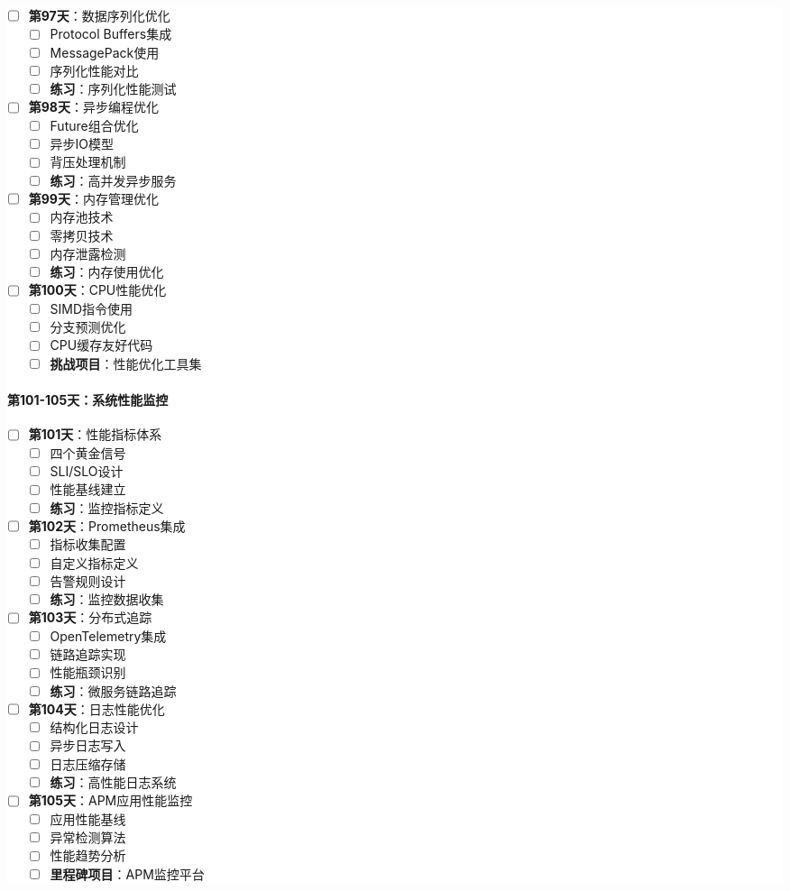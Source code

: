 - [ ] **第97天**：数据序列化优化
  - [ ] Protocol Buffers集成
  - [ ] MessagePack使用
  - [ ] 序列化性能对比
  - [ ] **练习**：序列化性能测试

- [ ] **第98天**：异步编程优化
  - [ ] Future组合优化
  - [ ] 异步IO模型
  - [ ] 背压处理机制
  - [ ] **练习**：高并发异步服务

- [ ] **第99天**：内存管理优化
  - [ ] 内存池技术
  - [ ] 零拷贝技术
  - [ ] 内存泄露检测
  - [ ] **练习**：内存使用优化

- [ ] **第100天**：CPU性能优化
  - [ ] SIMD指令使用
  - [ ] 分支预测优化
  - [ ] CPU缓存友好代码
  - [ ] **挑战项目**：性能优化工具集

#### 第101-105天：系统性能监控
- [ ] **第101天**：性能指标体系
  - [ ] 四个黄金信号
  - [ ] SLI/SLO设计
  - [ ] 性能基线建立
  - [ ] **练习**：监控指标定义

- [ ] **第102天**：Prometheus集成
  - [ ] 指标收集配置
  - [ ] 自定义指标定义
  - [ ] 告警规则设计
  - [ ] **练习**：监控数据收集

- [ ] **第103天**：分布式追踪
  - [ ] OpenTelemetry集成
  - [ ] 链路追踪实现
  - [ ] 性能瓶颈识别
  - [ ] **练习**：微服务链路追踪

- [ ] **第104天**：日志性能优化
  - [ ] 结构化日志设计
  - [ ] 异步日志写入
  - [ ] 日志压缩存储
  - [ ] **练习**：高性能日志系统

- [ ] **第105天**：APM应用性能监控
  - [ ] 应用性能基线
  - [ ] 异常检测算法
  - [ ] 性能趋势分析
  - [ ] **里程碑项目**：APM监控平台
